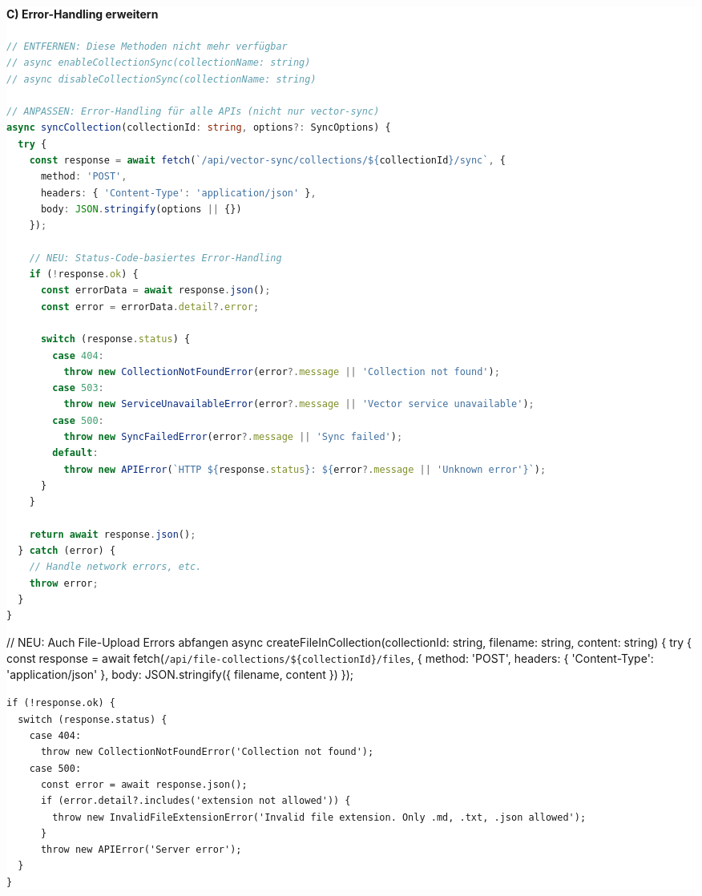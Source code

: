 #### C) Error-Handling erweitern
```typescript
// ENTFERNEN: Diese Methoden nicht mehr verfügbar
// async enableCollectionSync(collectionName: string)
// async disableCollectionSync(collectionName: string)

// ANPASSEN: Error-Handling für alle APIs (nicht nur vector-sync)
async syncCollection(collectionId: string, options?: SyncOptions) {
  try {
    const response = await fetch(`/api/vector-sync/collections/${collectionId}/sync`, {
      method: 'POST',
      headers: { 'Content-Type': 'application/json' },
      body: JSON.stringify(options || {})
    });
    
    // NEU: Status-Code-basiertes Error-Handling
    if (!response.ok) {
      const errorData = await response.json();
      const error = errorData.detail?.error;
      
      switch (response.status) {
        case 404:
          throw new CollectionNotFoundError(error?.message || 'Collection not found');
        case 503:
          throw new ServiceUnavailableError(error?.message || 'Vector service unavailable');
        case 500:
          throw new SyncFailedError(error?.message || 'Sync failed');
        default:
          throw new APIError(`HTTP ${response.status}: ${error?.message || 'Unknown error'}`);
      }
    }
    
    return await response.json();
  } catch (error) {
    // Handle network errors, etc.
    throw error;
  }
}
```

// NEU: Auch File-Upload Errors abfangen
async createFileInCollection(collectionId: string, filename: string, content: string) {
  try {
    const response = await fetch(`/api/file-collections/${collectionId}/files`, {
      method: 'POST',
      headers: { 'Content-Type': 'application/json' },
      body: JSON.stringify({ filename, content })
    });
    
    if (!response.ok) {
      switch (response.status) {
        case 404:
          throw new CollectionNotFoundError('Collection not found');
        case 500:
          const error = await response.json();
          if (error.detail?.includes('extension not allowed')) {
            throw new InvalidFileExtensionError('Invalid file extension. Only .md, .txt, .json allowed');
          }
          throw new APIError('Server error');
      }
    }
    